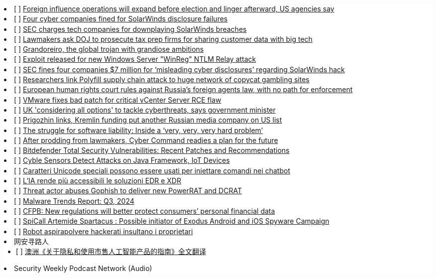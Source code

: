 <li>[ ] <a href="https://therecord.media/2024-elections-foreign-influence-operations-russia-iran-china">Foreign influence operations will expand before election and linger afterward, US agencies say</a></li>
<li>[ ] <a href="https://therecord.media/sec-fines-companies-solarwinds-disclosures">Four cyber companies fined for SolarWinds disclosure failures</a></li>
<li>[ ] <a href="https://www.bleepingcomputer.com/news/security/sec-charges-tech-companies-for-downplaying-solarwinds-breaches/">SEC charges tech companies for downplaying SolarWinds breaches</a></li>
<li>[ ] <a href="https://therecord.media/lawmakers-ask-doj-to-prosecute-tax-prep-firms-sharing-data-meta-google">Lawmakers ask DOJ to prosecute tax prep firms for sharing customer data with big tech</a></li>
<li>[ ] <a href="https://securelist.com/grandoreiro-banking-trojan/114257/">Grandoreiro, the global trojan with grandiose ambitions</a></li>
<li>[ ] <a href="https://www.bleepingcomputer.com/news/security/exploit-released-for-new-windows-server-winreg-ntlm-relay-attack/">Exploit released for new Windows Server "WinReg" NTLM Relay attack</a></li>
<li>[ ] <a href="https://techcrunch.com/2024/10/22/sec-fines-four-companies-7-million-for-misleading-cyber-disclosures-regarding-solarwinds-hack/">SEC fines four companies $7 million for ‘misleading cyber disclosures’ regarding SolarWinds hack</a></li>
<li>[ ] <a href="https://techcrunch.com/2024/10/22/researchers-link-polyfill-supply-chain-attack-to-huge-network-of-copycat-gambling-sites/">Researchers link Polyfill supply chain attack to huge network of copycat gambling sites</a></li>
<li>[ ] <a href="https://therecord.media/european-human-rights-court-russia-foreign-agent-law-no-enforcement">European human rights court rules against Russia’s foreign agents law, with no path for enforcement</a></li>
<li>[ ] <a href="https://www.bleepingcomputer.com/news/security/vmware-fixes-bad-patch-for-critical-vcenter-server-rce-flaw/">VMware fixes bad patch for critical vCenter Server RCE flaw</a></li>
<li>[ ] <a href="https://therecord.media/uk-considering-all-options-cyberthreats-dan-jarvis">UK 'considering all options' to tackle cyberthreats, says government minister</a></li>
<li>[ ] <a href="https://therecord.media/rybar-russian-media-state-department-10-million-reward">Prigozhin links, Kremlin funding put another Russian media company on US list</a></li>
<li>[ ] <a href="https://therecord.media/cybersecurity-software-liability-standards-white-house-struggle">The struggle for software liability: Inside a ‘very, very, very hard problem’</a></li>
<li>[ ] <a href="https://therecord.media/cyber-command-2-0-project-progress-military-congress">After prodding from lawmakers, Cyber Command readies a plan for the future</a></li>
<li>[ ] <a href="https://cyble.com/blog/bitdefender-total-security-vulnerabilities-recent-patches-and-recommendations/">Bitdefender Total Security Vulnerabilities: Recent Patches and Recommendations</a></li>
<li>[ ] <a href="https://cyble.com/blog/cyble-sensors-detect-attacks-on-java-framework-iot-devices/">Cyble Sensors Detect Attacks on Java Framework, IoT Devices</a></li>
<li>[ ] <a href="https://www.securityinfo.it/2024/10/22/caratteri-unicode-speciali-possono-essere-usati-per-iniettare-comandi-nei-chatbot/">Caratteri Unicode speciali possono essere usati per iniettare comandi nei chatbot</a></li>
<li>[ ] <a href="https://www.securityinfo.it/2024/10/22/lia-rende-piu-accessibili-le-soluzioni-edr-e-xdr/">L’IA rende più accessibili le soluzioni EDR e XDR</a></li>
<li>[ ] <a href="https://blog.talosintelligence.com/gophish-powerrat-dcrat/">Threat actor abuses Gophish to deliver new PowerRAT and DCRAT</a></li>
<li>[ ] <a href="https://any.run/cybersecurity-blog/malware-trends-report-q3-2024/">Malware Trends Report: Q3, 2024</a></li>
<li>[ ] <a href="https://therecord.media/cfpb-new-regulations-safeguard-consumer-data">CFPB: New regulations will better protect consumers’ personal financial data</a></li>
<li>[ ] <a href="https://presidentwarfield.github.io/SpiCall_Artemide_Exodus/">SpiCall Artemide Spartacus : Possible initiator of Exodus Android and iOS Spyware Campaign</a></li>
<li>[ ] <a href="https://www.securityinfo.it/2024/10/22/robot-aspirapolvere-hackerati-insultano-i-proprietari/">Robot aspirapolvere hackerati insultano i proprietari</a></li>
</ul></li>
<li>网安寻路人
<ul>
<li>[ ] <a href="https://mp.weixin.qq.com/s?__biz=MzIxODM0NDU4MQ==&mid=2247505225&idx=1&sn=bb38b6b677424a0603646e8fa9380b4c&chksm=97e968a3a09ee1b5c36c19c03d8a25ac358b372500e0545e5d24295eecc7ba36e083c6d5ecc6&scene=58&subscene=0#rd">澳洲《关于隐私和使用市售人工智能产品的指南》全文翻译</a></li>
</ul></li>
<li>Security Weekly Podcast Network (Audio)
<ul>